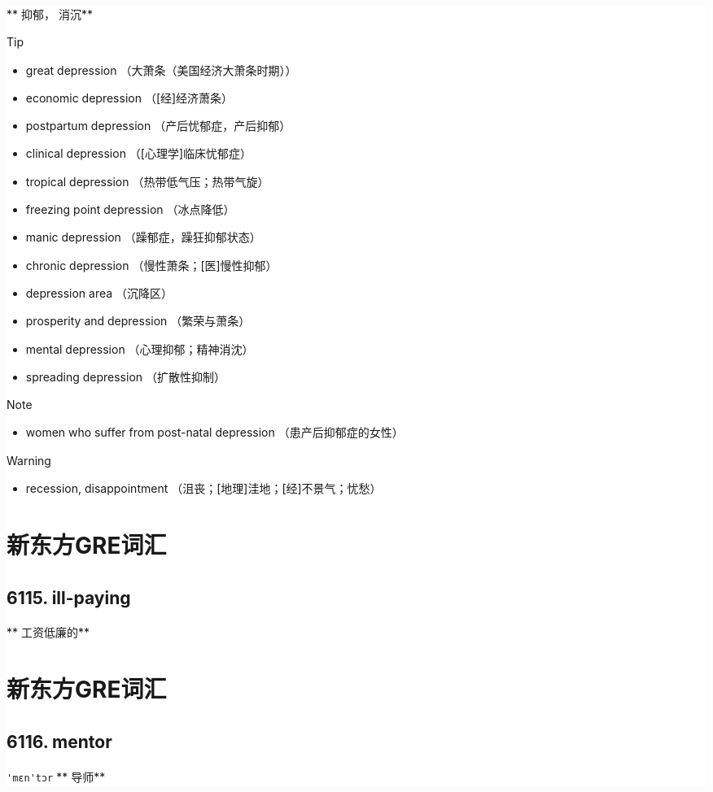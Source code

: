 ** 抑郁， 消沉**

> [!TIP]
>
> - great depression （大萧条（美国经济大萧条时期））
>
> - economic depression （[经]经济萧条）
>
> - postpartum depression （产后忧郁症，产后抑郁）
>
> - clinical depression （[心理学]临床忧郁症）
>
> - tropical depression （热带低气压；热带气旋）
>
> - freezing point depression （冰点降低）
>
> - manic depression （躁郁症，躁狂抑郁状态）
>
> - chronic depression （慢性萧条；[医]慢性抑郁）
>
> - depression area （沉降区）
>
> - prosperity and depression （繁荣与萧条）
>
> - mental depression （心理抑郁；精神消沈）
>
> - spreading depression （扩散性抑制）
>

> [!NOTE]
>
> - women who suffer from post-natal depression （患产后抑郁症的女性）
>

> [!WARNING]
>
> - recession, disappointment （沮丧；[地理]洼地；[经]不景气；忧愁）
>

# 新东方GRE词汇

## 6115. ill-paying

** 工资低廉的**

# 新东方GRE词汇

## 6116. mentor

`'mɛn'tɔr`  ** 导师**
